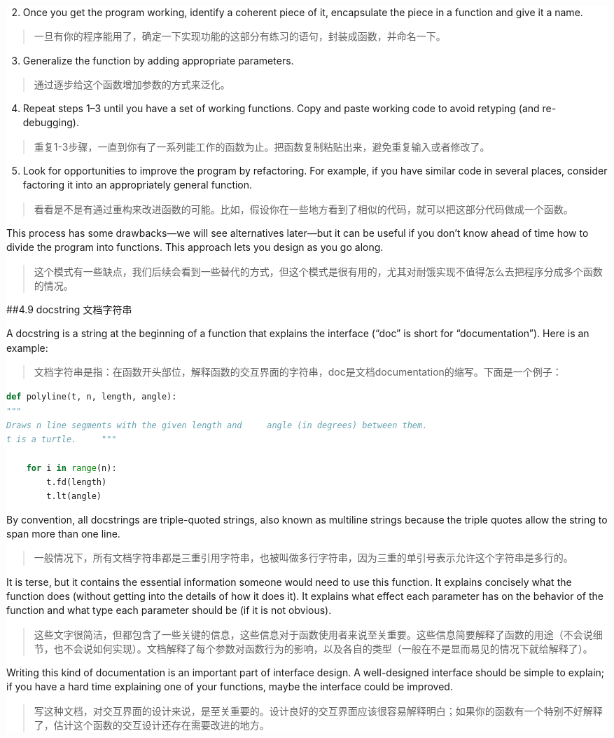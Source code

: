 
2.	Once you get the program working, identify a coherent piece of it, encapsulate the piece in a function and give it a name.
>一旦有你的程序能用了，确定一下实现功能的这部分有练习的语句，封装成函数，并命名一下。


3.	Generalize the function by adding appropriate parameters.
>通过逐步给这个函数增加参数的方式来泛化。


4.	Repeat steps 1–3 until you have a set of working functions. Copy and paste working code to avoid retyping (and re-debugging).
>重复1-3步骤，一直到你有了一系列能工作的函数为止。把函数复制粘贴出来，避免重复输入或者修改了。


5.	Look for opportunities to improve the program by refactoring. For example, if you have similar code in several places, consider factoring it into an appropriately general function.
>看看是不是有通过重构来改进函数的可能。比如，假设你在一些地方看到了相似的代码，就可以把这部分代码做成一个函数。

This process has some drawbacks—we will see alternatives later—but it can be useful if you don’t know ahead of time how to divide the program into functions. This approach lets you design as you go along.
>这个模式有一些缺点，我们后续会看到一些替代的方式，但这个模式是很有用的，尤其对耐饿实现不值得怎么去把程序分成多个函数的情况。


##4.9  docstring 文档字符串


A docstring is a string at the beginning of a function that explains the interface (“doc” is short for “documentation”). Here is an example:
>文档字符串是指：在函数开头部位，解释函数的交互界面的字符串，doc是文档documentation的缩写。下面是一个例子：

```Python
def polyline(t, n, length, angle):     
"""
Draws n line segments with the given length and     angle (in degrees) between them. 
t is a turtle.     """         

	for i in range(n):         
		t.fd(length)         
		t.lt(angle) 
```

By convention, all docstrings are triple-quoted strings, also known as multiline strings because the triple quotes allow the string to span more than one line.
>一般情况下，所有文档字符串都是三重引用字符串，也被叫做多行字符串，因为三重的单引号表示允许这个字符串是多行的。


It is terse, but it contains the essential information someone would need to use this function. It explains concisely what the function does (without getting into the details of how it does it). It explains what effect each parameter has on the behavior of the function and what type each parameter should be (if it is not obvious).
>这些文字很简洁，但都包含了一些关键的信息，这些信息对于函数使用者来说至关重要。这些信息简要解释了函数的用途（不会说细节，也不会说如何实现）。文档解释了每个参数对函数行为的影响，以及各自的类型（一般在不是显而易见的情况下就给解释了）。

Writing this kind of documentation is an important part of interface design. A well-designed interface should be simple to explain; if you have a hard time explaining one of your functions, maybe the interface could be improved.
>写这种文档，对交互界面的设计来说，是至关重要的。设计良好的交互界面应该很容易解释明白；如果你的函数有一个特别不好解释了，估计这个函数的交互设计还存在需要改进的地方。
